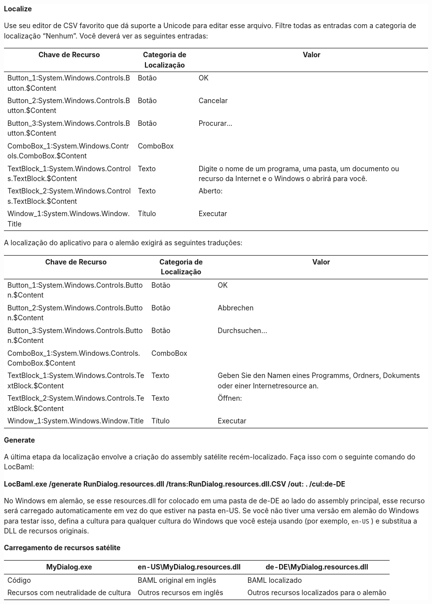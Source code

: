**Localize**

Use seu editor de CSV favorito que dá suporte a Unicode para editar esse arquivo. Filtre todas as entradas com a categoria de localização “Nenhum”. Você deverá ver as seguintes entradas:

|Chave de Recurso|Categoria de Localização|Valor|
|-|-|-|
|Button_1:System.Windows.Controls.Button.$Content|Botão|OK|
|Button_2:System.Windows.Controls.Button.$Content|Botão|Cancelar|
|Button_3:System.Windows.Controls.Button.$Content|Botão|Procurar...|
|ComboBox_1:System.Windows.Controls.ComboBox.$Content|ComboBox||
|TextBlock_1:System.Windows.Controls.TextBlock.$Content|Texto|Digite o nome de um programa, uma pasta, um documento ou recurso da Internet e o Windows o abrirá para você.|
|TextBlock_2:System.Windows.Controls.TextBlock.$Content|Texto|Aberto:|
|Window_1:System.Windows.Window.Title|Título|Executar|

A localização do aplicativo para o alemão exigirá as seguintes traduções:

|Chave de Recurso|Categoria de Localização|Valor|
|-|-|-|
|Button_1:System.Windows.Controls.Button.$Content|Botão|OK|
|Button_2:System.Windows.Controls.Button.$Content|Botão|Abbrechen|
|Button_3:System.Windows.Controls.Button.$Content|Botão|Durchsuchen…|
|ComboBox_1:System.Windows.Controls.ComboBox.$Content|ComboBox||
|TextBlock_1:System.Windows.Controls.TextBlock.$Content|Texto|Geben Sie den Namen eines Programms, Ordners, Dokuments oder einer Internetresource an.|
|TextBlock_2:System.Windows.Controls.TextBlock.$Content|Texto|Öffnen:|
|Window_1:System.Windows.Window.Title|Título|Executar|

**Generate**

A última etapa da localização envolve a criação do assembly satélite recém-localizado. Faça isso com o seguinte comando do LocBaml:

**LocBaml.exe /generate RunDialog.resources.dll /trans:RunDialog.resources.dll.CSV /out: . /cul:de-DE**

No Windows em alemão, se esse resources.dll for colocado em uma pasta de de-DE ao lado do assembly principal, esse recurso será carregado automaticamente em vez do que estiver na pasta en-US. Se você não tiver uma versão em alemão do Windows para testar isso, defina a cultura para qualquer cultura do Windows que você esteja usando (por exemplo, `en-US` ) e substitua a DLL de recursos originais.

**Carregamento de recursos satélite**

|MyDialog.exe|en-US\MyDialog.resources.dll|de-DE\MyDialog.resources.dll|
|------------------|------------------------------------|------------------------------------|
|Código|BAML original em inglês|BAML localizado|
|Recursos com neutralidade de cultura|Outros recursos em inglês|Outros recursos localizados para o alemão|
